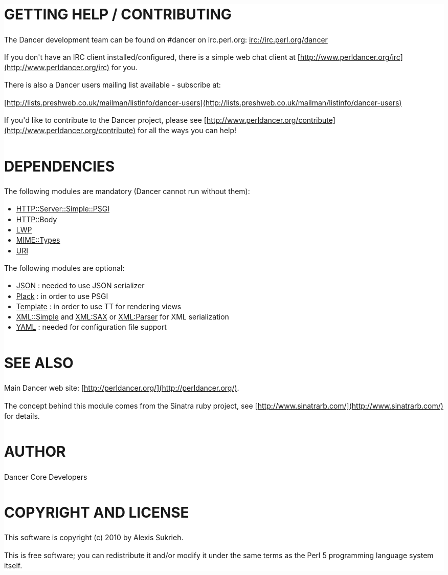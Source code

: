 # GETTING HELP / CONTRIBUTING

The Dancer development team can be found on #dancer on irc.perl.org:
[irc://irc.perl.org/dancer](irc://irc.perl.org/dancer)

If you don't have an IRC client installed/configured, there is a simple web chat
client at [http://www.perldancer.org/irc](http://www.perldancer.org/irc) for you.

There is also a Dancer users mailing list available - subscribe at:

[http://lists.preshweb.co.uk/mailman/listinfo/dancer-users](http://lists.preshweb.co.uk/mailman/listinfo/dancer-users)

If you'd like to contribute to the Dancer project, please see
[http://www.perldancer.org/contribute](http://www.perldancer.org/contribute) for all the ways you can help!

# DEPENDENCIES

The following modules are mandatory (Dancer cannot run without them):

- [HTTP::Server::Simple::PSGI](https://metacpan.org/pod/HTTP::Server::Simple::PSGI)
- [HTTP::Body](https://metacpan.org/pod/HTTP::Body)
- [LWP](https://metacpan.org/pod/LWP)
- [MIME::Types](https://metacpan.org/pod/MIME::Types)
- [URI](https://metacpan.org/pod/URI)

The following modules are optional:

- [JSON](https://metacpan.org/pod/JSON) : needed to use JSON serializer
- [Plack](https://metacpan.org/pod/Plack) : in order to use PSGI
- [Template](https://metacpan.org/pod/Template) : in order to use TT for rendering views
- [XML::Simple](https://metacpan.org/pod/XML::Simple) and [XML:SAX](XML:SAX) or [XML:Parser](XML:Parser) for XML serialization
- [YAML](https://metacpan.org/pod/YAML) : needed for configuration file support

# SEE ALSO

Main Dancer web site: [http://perldancer.org/](http://perldancer.org/).

The concept behind this module comes from the Sinatra ruby project,
see [http://www.sinatrarb.com/](http://www.sinatrarb.com/) for details.

# AUTHOR

Dancer Core Developers

# COPYRIGHT AND LICENSE

This software is copyright (c) 2010 by Alexis Sukrieh.

This is free software; you can redistribute it and/or modify it under
the same terms as the Perl 5 programming language system itself.
